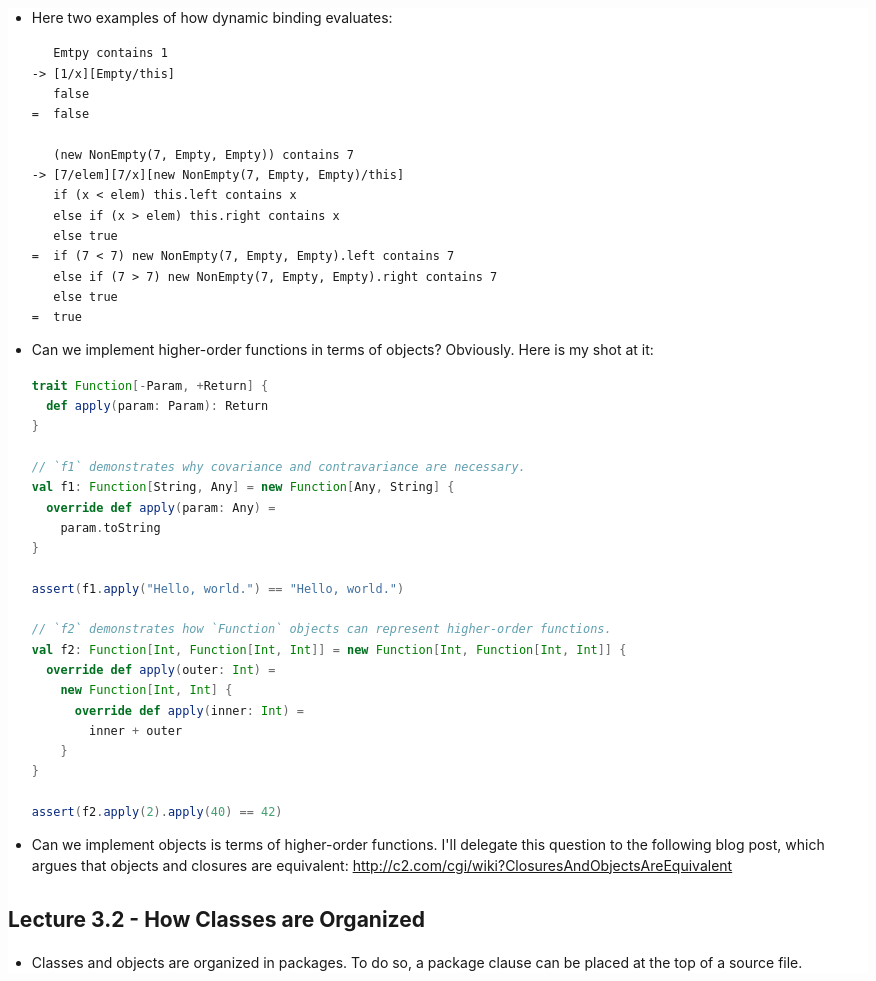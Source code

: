 + Here two examples of how dynamic binding evaluates:

  ````
     Emtpy contains 1
  -> [1/x][Empty/this]
     false
  =  false

     (new NonEmpty(7, Empty, Empty)) contains 7
  -> [7/elem][7/x][new NonEmpty(7, Empty, Empty)/this]
     if (x < elem) this.left contains x
     else if (x > elem) this.right contains x
     else true
  =  if (7 < 7) new NonEmpty(7, Empty, Empty).left contains 7
     else if (7 > 7) new NonEmpty(7, Empty, Empty).right contains 7
     else true
  =  true
  ````

+ Can we implement higher-order functions in terms of objects? Obviously. Here is my shot at it:

  ````scala
  trait Function[-Param, +Return] {
    def apply(param: Param): Return
  }

  // `f1` demonstrates why covariance and contravariance are necessary.
  val f1: Function[String, Any] = new Function[Any, String] {
    override def apply(param: Any) =
      param.toString
  }

  assert(f1.apply("Hello, world.") == "Hello, world.")

  // `f2` demonstrates how `Function` objects can represent higher-order functions.
  val f2: Function[Int, Function[Int, Int]] = new Function[Int, Function[Int, Int]] {
    override def apply(outer: Int) =
      new Function[Int, Int] {
        override def apply(inner: Int) =
          inner + outer
      }
  }

  assert(f2.apply(2).apply(40) == 42)
  ````

+ Can we implement objects is terms of higher-order functions. I'll delegate this question to the following blog post, which argues that objects and closures are equivalent: http://c2.com/cgi/wiki?ClosuresAndObjectsAreEquivalent

## Lecture 3.2 - How Classes are Organized

+  Classes and objects are organized in packages. To do so, a package clause can be placed at the top of a source file.
